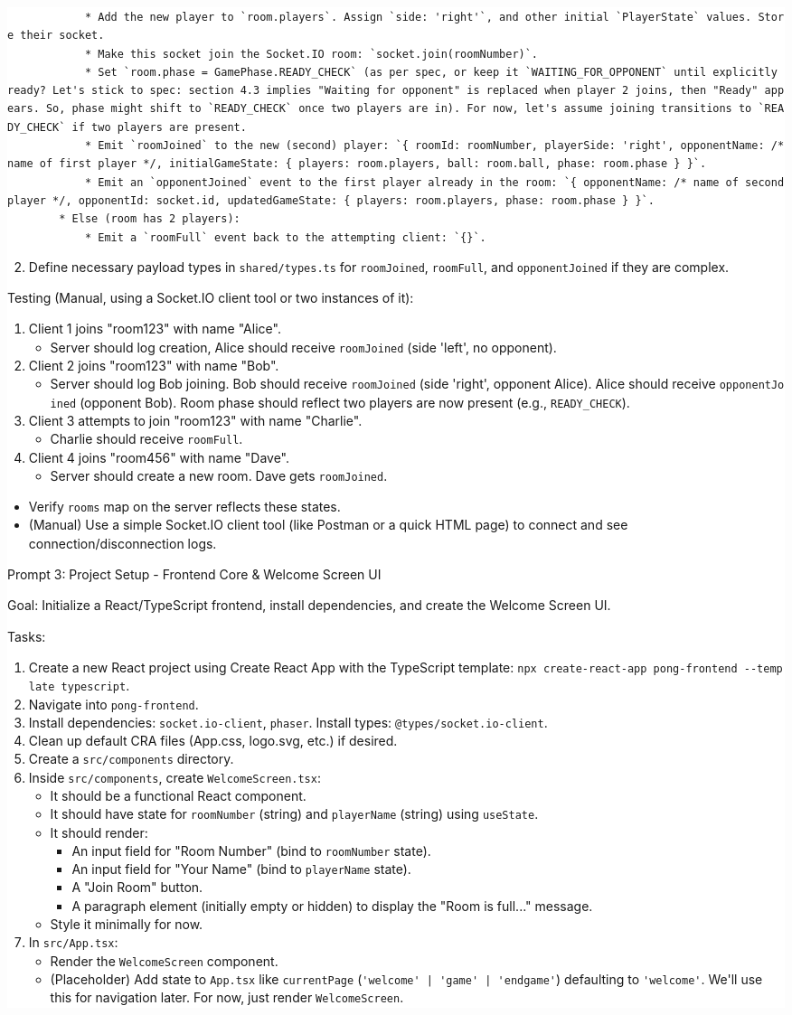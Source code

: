                 * Add the new player to `room.players`. Assign `side: 'right'`, and other initial `PlayerState` values. Store their socket.
                * Make this socket join the Socket.IO room: `socket.join(roomNumber)`.
                * Set `room.phase = GamePhase.READY_CHECK` (as per spec, or keep it `WAITING_FOR_OPPONENT` until explicitly ready? Let's stick to spec: section 4.3 implies "Waiting for opponent" is replaced when player 2 joins, then "Ready" appears. So, phase might shift to `READY_CHECK` once two players are in). For now, let's assume joining transitions to `READY_CHECK` if two players are present.
                * Emit `roomJoined` to the new (second) player: `{ roomId: roomNumber, playerSide: 'right', opponentName: /* name of first player */, initialGameState: { players: room.players, ball: room.ball, phase: room.phase } }`.
                * Emit an `opponentJoined` event to the first player already in the room: `{ opponentName: /* name of second player */, opponentId: socket.id, updatedGameState: { players: room.players, phase: room.phase } }`.
            * Else (room has 2 players):
                * Emit a `roomFull` event back to the attempting client: `{}`.
2.  Define necessary payload types in `shared/types.ts` for `roomJoined`, `roomFull`, and `opponentJoined` if they are complex.

Testing (Manual, using a Socket.IO client tool or two instances of it):
1.  Client 1 joins "room123" with name "Alice".
    * Server should log creation, Alice should receive `roomJoined` (side 'left', no opponent).
2.  Client 2 joins "room123" with name "Bob".
    * Server should log Bob joining. Bob should receive `roomJoined` (side 'right', opponent Alice). Alice should receive `opponentJoined` (opponent Bob). Room phase should reflect two players are now present (e.g., `READY_CHECK`).
3.  Client 3 attempts to join "room123" with name "Charlie".
    * Charlie should receive `roomFull`.
4.  Client 4 joins "room456" with name "Dave".
    * Server should create a new room. Dave gets `roomJoined`.
* Verify `rooms` map on the server reflects these states.
* (Manual) Use a simple Socket.IO client tool (like Postman or a quick HTML page) to connect and see connection/disconnection logs.


Prompt 3: Project Setup - Frontend Core & Welcome Screen UI

Goal: Initialize a React/TypeScript frontend, install dependencies, and create the Welcome Screen UI.

Tasks:
1.  Create a new React project using Create React App with the TypeScript template: `npx create-react-app pong-frontend --template typescript`.
2.  Navigate into `pong-frontend`.
3.  Install dependencies: `socket.io-client`, `phaser`. Install types: `@types/socket.io-client`.
4.  Clean up default CRA files (App.css, logo.svg, etc.) if desired.
5.  Create a `src/components` directory.
6.  Inside `src/components`, create `WelcomeScreen.tsx`:
    * It should be a functional React component.
    * It should have state for `roomNumber` (string) and `playerName` (string) using `useState`.
    * It should render:
        * An input field for "Room Number" (bind to `roomNumber` state).
        * An input field for "Your Name" (bind to `playerName` state).
        * A "Join Room" button.
        * A paragraph element (initially empty or hidden) to display the "Room is full..." message.
    * Style it minimally for now.
7.  In `src/App.tsx`:
    * Render the `WelcomeScreen` component.
    * (Placeholder) Add state to `App.tsx` like `currentPage` (`'welcome' | 'game' | 'endgame'`) defaulting to `'welcome'`. We'll use this for navigation later. For now, just render `WelcomeScreen`.
